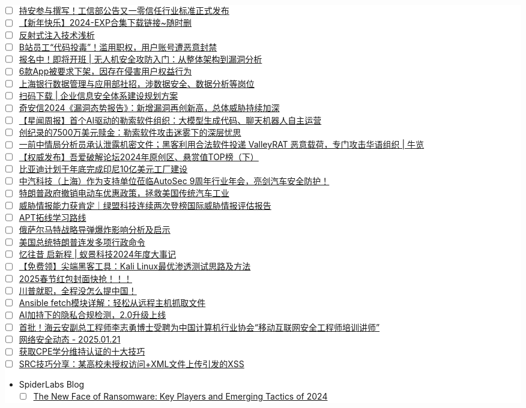   - [ ] [持安参与撰写！工信部公告又一零信任行业标准正式发布](https://mp.weixin.qq.com/s?__biz=Mzg2NTYxNjMzMg==&mid=2247495758&idx=1&sn=bb7eef39725d21c4b3b67b34836ba73e)
  - [ ] [【新年快乐】2024-EXP合集下载链接~随时删](https://mp.weixin.qq.com/s?__biz=MzkyMjM0ODAwNg==&mid=2247488402&idx=1&sn=60dd6d424657d00eb3c9d18f333f261e)
  - [ ] [反射式注入技术浅析](https://mp.weixin.qq.com/s?__biz=MjM5NTc2MDYxMw==&mid=2458589041&idx=1&sn=d6ac5ccbfd4e3343e192ddbf90411481)
  - [ ] [B站员工“代码投毒”！滥用职权，用户账号遭恶意封禁](https://mp.weixin.qq.com/s?__biz=MjM5NTc2MDYxMw==&mid=2458589041&idx=2&sn=6763601f189f2c29f48bb63f7333ac4c)
  - [ ] [报名中！即将开班 | 无人机安全攻防入门：从整体架构到漏洞分析](https://mp.weixin.qq.com/s?__biz=MjM5NTc2MDYxMw==&mid=2458589041&idx=3&sn=f23e141f9f2559ffdfdd86d3d8f3ef1f)
  - [ ] [6款App被要求下架，因存在侵害用户权益行为](https://mp.weixin.qq.com/s?__biz=MzIxMDIwODM2MA==&mid=2653931467&idx=1&sn=9df5fc8dee3b8373fab4752073f48cb7)
  - [ ] [上海银行数据管理与应用部社招，涉数据安全、数据分析等岗位](https://mp.weixin.qq.com/s?__biz=MzIxMDIwODM2MA==&mid=2653931467&idx=2&sn=3c28cc7aaf3523f2adb23ed8c64857e0)
  - [ ] [扫码下载 | 企业信息安全体系建设规划方案](https://mp.weixin.qq.com/s?__biz=MjM5OTk4MDE2MA==&mid=2655264167&idx=1&sn=df29d23ea26efad955c645e2f0db71a7)
  - [ ] [奇安信2024《漏洞态势报告》：新增漏洞再创新高，总体威胁持续加深](https://mp.weixin.qq.com/s?__biz=MzIwNjYwMTMyNQ==&mid=2247492933&idx=1&sn=47141aedccfa35b21cab4ea2a65d8332)
  - [ ] [【星闻周报】首个AI驱动的勒索软件组织：大模型生成代码、聊天机器人自主运营](https://mp.weixin.qq.com/s?__biz=Mzk0MTYyNTg3Mg==&mid=2247492294&idx=1&sn=3cc00170317734c6faa265209d9fe51f)
  - [ ] [创纪录的7500万美元赎金：勒索软件攻击迷雾下的深层忧思](https://mp.weixin.qq.com/s?__biz=MjM5Njc3NjM4MA==&mid=2651134787&idx=1&sn=381dad3dcf3250888811eef3d4aab2fe)
  - [ ] [一前中情局分析员承认泄露机密文件；黑客利用合法软件投递 ValleyRAT 恶意载荷，专门攻击华语组织 | 牛览](https://mp.weixin.qq.com/s?__biz=MjM5Njc3NjM4MA==&mid=2651134787&idx=2&sn=5c6985dd050b0b0baef9d2ee31f00581)
  - [ ] [【权威发布】吾爱破解论坛2024年原创区、悬赏值TOP榜（下）](https://mp.weixin.qq.com/s?__biz=MjM5Mjc3MDM2Mw==&mid=2651141592&idx=1&sn=d70825d0206a9238dbbd03b366df9c0f)
  - [ ] [比亚迪计划于年底完成印尼10亿美元工厂建设](https://mp.weixin.qq.com/s?__biz=MzIzOTc2OTAxMg==&mid=2247549197&idx=1&sn=80697d1838958025d0e9ececd8b9c34e)
  - [ ] [中汽科技（上海）作为支持单位莅临AutoSec 9周年行业年会，亮剑汽车安全防护！](https://mp.weixin.qq.com/s?__biz=MzIzOTc2OTAxMg==&mid=2247549197&idx=2&sn=1be3411782d1d3e45761327911189898)
  - [ ] [特朗普政府撤销电动车优惠政策，拯救美国传统汽车工业](https://mp.weixin.qq.com/s?__biz=MzIzOTc2OTAxMg==&mid=2247549197&idx=3&sn=4119a640298179a3e605124c51a0aa60)
  - [ ] [威胁情报能力获肯定｜绿盟科技连续两次登榜国际威胁情报评估报告](https://mp.weixin.qq.com/s?__biz=MjM5ODYyMTM4MA==&mid=2650464437&idx=1&sn=e0e70b71b810b987b840217f8f67ab15)
  - [ ] [APT拓线学习路线](https://mp.weixin.qq.com/s?__biz=Mzg5NTUyNTI5OA==&mid=2247486395&idx=1&sn=d1cdd28f589ef3352372512cc0df0dde)
  - [ ] [俄萨尔马特战略导弹爆炸影响分析及启示](https://mp.weixin.qq.com/s?__biz=MzI1OTExNDY1NQ==&mid=2651618752&idx=1&sn=9defbfe546671aafc7cb174689024411)
  - [ ] [美国总统特朗普连发多项行政命令](https://mp.weixin.qq.com/s?__biz=MzI1OTExNDY1NQ==&mid=2651618752&idx=2&sn=40174be8fc72baa94c7e96757248837a)
  - [ ] [忆往昔 启新程 | 蚁景科技2024年度大事记](https://mp.weixin.qq.com/s?__biz=MzkxNTIwNTkyNg==&mid=2247553118&idx=1&sn=931b6d3189cf24547442ec0524c13a6c)
  - [ ] [【免费领】尖端黑客工具：Kali Linux最优渗透测试思路及方法](https://mp.weixin.qq.com/s?__biz=MzkxNTIwNTkyNg==&mid=2247553118&idx=2&sn=a7c77cd73adb1250509113bea405925b)
  - [ ] [2025春节红包封面快抢！！！](https://mp.weixin.qq.com/s?__biz=MjM5ODYwMjI2MA==&mid=2649789676&idx=1&sn=9db53b58efd15f16a953fb5a83786133)
  - [ ] [川普就职，全程没怎么提中国！](https://mp.weixin.qq.com/s?__biz=MzU4NDY3MTk2NQ==&mid=2247491042&idx=1&sn=0dd4c7a658224421cca73519cdce3cba)
  - [ ] [Ansible fetch模块详解：轻松从远程主机抓取文件](https://mp.weixin.qq.com/s?__biz=MjM5OTc5MjM4Nw==&mid=2457386542&idx=1&sn=981b9fb404b0f3ba4a32948d435c8198)
  - [ ] [AI加持下的隐私合规检测，2.0升级上线](https://mp.weixin.qq.com/s?__biz=MzAwNTg2NjYxOA==&mid=2650742947&idx=1&sn=2468d7848b3f8ee53ceccbaa7b07bcb3)
  - [ ] [首批！海云安副总工程师李志勇博士受聘为中国计算机行业协会“移动互联网安全工程师培训讲师”](https://mp.weixin.qq.com/s?__biz=MzI2MjY2NTM0MA==&mid=2247492279&idx=1&sn=f34069803e62894e461b863134a50304)
  - [ ] [网络安全动态 - 2025.01.21](https://mp.weixin.qq.com/s?__biz=MzU1MzEzMzAxMA==&mid=2247499893&idx=1&sn=e67b975d6bf0fdc6f5adc5cbd8845192)
  - [ ] [获取CPE学分维持认证的十大技巧](https://mp.weixin.qq.com/s?__biz=MzUzNTg4NDAyMg==&mid=2247492315&idx=1&sn=0448c4abe9fed93a9551fdf301f84dd5)
  - [ ] [SRC技巧分享：某高校未授权访问+XML文件上传引发的XSS](https://mp.weixin.qq.com/s?__biz=MzkzNzU5MDMxOA==&mid=2247484238&idx=1&sn=1212c4ce350e7d19cf41b8dd512655bd)
- SpiderLabs Blog
  - [ ] [The New Face of Ransomware: Key Players and Emerging Tactics of 2024](https://www.trustwave.com/en-us/resources/blogs/spiderlabs-blog/the-new-face-of-ransomware-key-players-and-emerging-tactics-of-2024/)